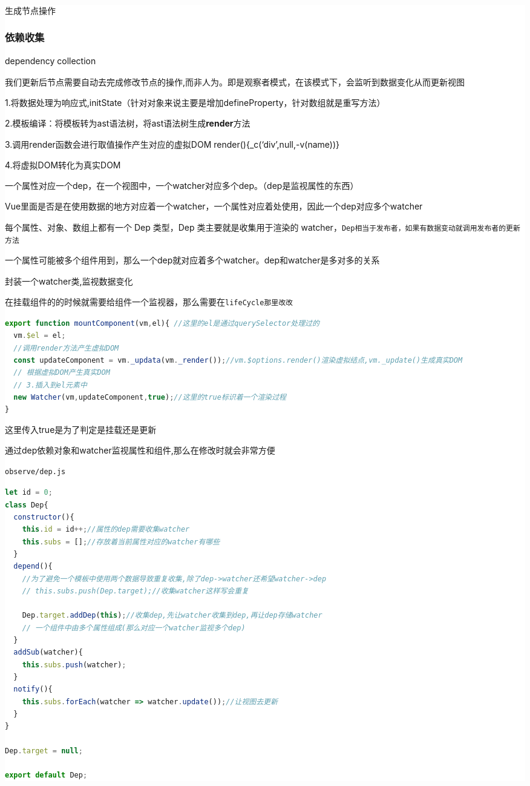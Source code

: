生成节点操作



### 依赖收集

dependency collection

我们更新后节点需要自动去完成修改节点的操作,而非人为。即是观察者模式，在该模式下，会监听到数据变化从而更新视图

1.将数据处理为响应式,initState（针对对象来说主要是增加defineProperty，针对数组就是重写方法）

2.模板编译：将模板转为ast语法树，将ast语法树生成**render**方法

3.调用render函数会进行取值操作产生对应的虚拟DOM   render(){_c(‘div’,null,-v(name))}

4.将虚拟DOM转化为真实DOM

一个属性对应一个dep，在一个视图中，一个watcher对应多个dep。（dep是监视属性的东西）

Vue里面是否是在使用数据的地方对应着一个watcher，一个属性对应着处使用，因此一个dep对应多个watcher

每个属性、对象、数组上都有一个 Dep 类型，Dep 类主要就是收集用于渲染的 watcher，`Dep相当于发布者，如果有数据变动就调用发布者的更新方法`

一个属性可能被多个组件用到，那么一个dep就对应着多个watcher。dep和watcher是多对多的关系

封装一个watcher类,监视数据变化

在挂载组件的的时候就需要给组件一个监视器，那么需要在`lifeCycle那里改改`

```js
export function mountComponent(vm,el){ //这里的el是通过querySelector处理过的
  vm.$el = el;
  //调用render方法产生虚拟DOM
  const updateComponent = vm._updata(vm._render());//vm.$options.render()渲染虚拟结点,vm._update()生成真实DOM
  // 根据虚拟DOM产生真实DOM
  // 3.插入到el元素中
  new Watcher(vm,updateComponent,true);//这里的true标识着一个渲染过程
}
```

这里传入true是为了判定是挂载还是更新

通过dep依赖对象和watcher监视属性和组件,那么在修改时就会非常方便

`observe/dep.js`

```js
let id = 0;
class Dep{
  constructor(){
    this.id = id++;//属性的dep需要收集watcher
    this.subs = [];//存放着当前属性对应的watcher有哪些
  }
  depend(){
    //为了避免一个模板中使用两个数据导致重复收集,除了dep->watcher还希望watcher->dep
    // this.subs.push(Dep.target);//收集watcher这样写会重复

    Dep.target.addDep(this);//收集dep,先让watcher收集到dep,再让dep存储watcher
    // 一个组件中由多个属性组成(那么对应一个watcher监视多个dep)
  }
  addSub(watcher){
    this.subs.push(watcher);
  }
  notify(){
    this.subs.forEach(watcher => watcher.update());//让视图去更新
  }
}

Dep.target = null;

export default Dep;
```